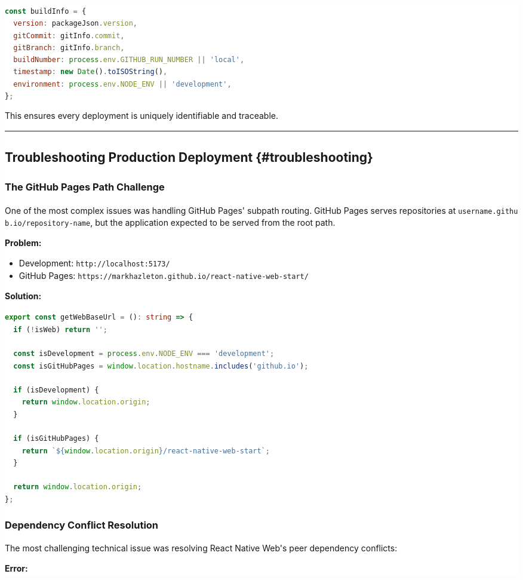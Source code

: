 ```javascript
const buildInfo = {
  version: packageJson.version,
  gitCommit: gitInfo.commit,
  gitBranch: gitInfo.branch,
  buildNumber: process.env.GITHUB_RUN_NUMBER || 'local',
  timestamp: new Date().toISOString(),
  environment: process.env.NODE_ENV || 'development',
};
```

This ensures every deployment is uniquely identifiable and traceable.

---

## Troubleshooting Production Deployment {#troubleshooting}

### The GitHub Pages Path Challenge

One of the most complex issues was handling GitHub Pages' subpath routing. GitHub Pages serves repositories at `username.github.io/repository-name`, but the application expected to be served from the root path.

**Problem:**

- Development: `http://localhost:5173/`
- GitHub Pages: `https://markhazleton.github.io/react-native-web-start/`

**Solution:**

```typescript
export const getWebBaseUrl = (): string => {
  if (!isWeb) return '';
  
  const isDevelopment = process.env.NODE_ENV === 'development';
  const isGitHubPages = window.location.hostname.includes('github.io');
  
  if (isDevelopment) {
    return window.location.origin;
  }
  
  if (isGitHubPages) {
    return `${window.location.origin}/react-native-web-start`;
  }
  
  return window.location.origin;
};
```

### Dependency Conflict Resolution

The most challenging technical issue was resolving React Native Web's peer dependency conflicts:

**Error:**
